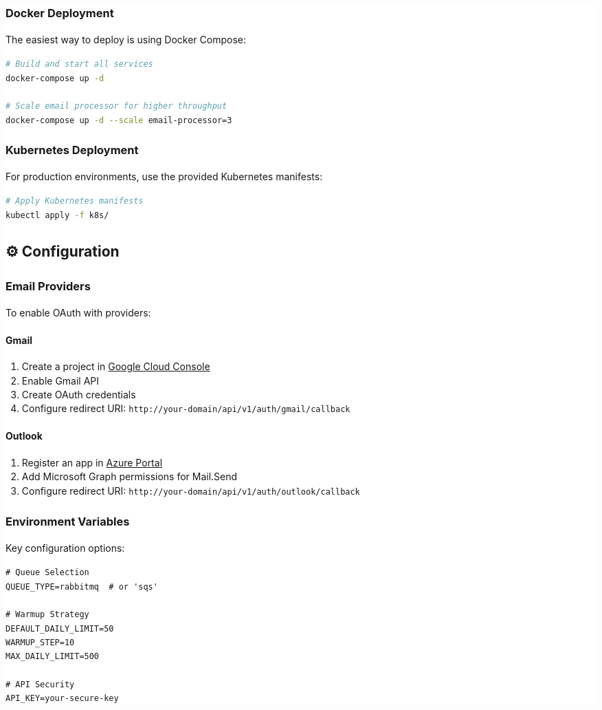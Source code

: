 ### Docker Deployment

The easiest way to deploy is using Docker Compose:

```bash
# Build and start all services
docker-compose up -d

# Scale email processor for higher throughput
docker-compose up -d --scale email-processor=3
```

### Kubernetes Deployment

For production environments, use the provided Kubernetes manifests:

```bash
# Apply Kubernetes manifests
kubectl apply -f k8s/
```

## ⚙️ Configuration

### Email Providers

To enable OAuth with providers:

#### Gmail

1. Create a project in [Google Cloud Console](https://console.cloud.google.com/)
2. Enable Gmail API
3. Create OAuth credentials
4. Configure redirect URI: `http://your-domain/api/v1/auth/gmail/callback`

#### Outlook

1. Register an app in [Azure Portal](https://portal.azure.com/)
2. Add Microsoft Graph permissions for Mail.Send
3. Configure redirect URI: `http://your-domain/api/v1/auth/outlook/callback`

### Environment Variables

Key configuration options:

```
# Queue Selection
QUEUE_TYPE=rabbitmq  # or 'sqs'

# Warmup Strategy
DEFAULT_DAILY_LIMIT=50
WARMUP_STEP=10
MAX_DAILY_LIMIT=500

# API Security
API_KEY=your-secure-key
```
